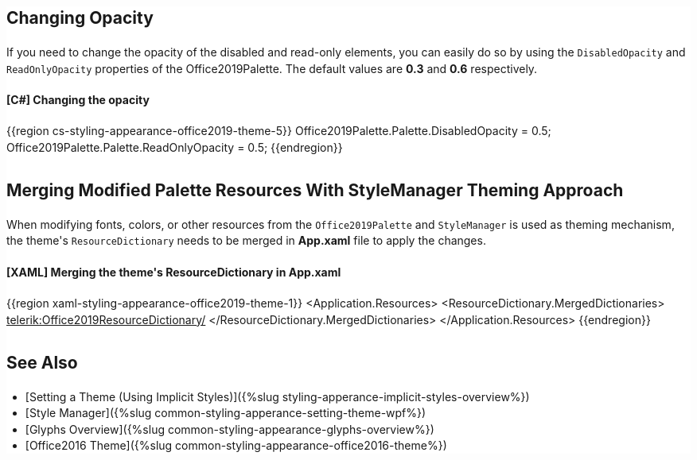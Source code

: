 ## Changing Opacity 

If you need to change the opacity of the disabled and read-only elements, you can easily do so by using the `DisabledOpacity` and `ReadOnlyOpacity` properties of the Office2019Palette. The default values are __0.3__ and __0.6__ respectively. 

#### __[C#] Changing the opacity__		
{{region cs-styling-appearance-office2019-theme-5}}
	Office2019Palette.Palette.DisabledOpacity = 0.5;
	Office2019Palette.Palette.ReadOnlyOpacity = 0.5;
{{endregion}}

## Merging Modified Palette Resources With StyleManager Theming Approach

When modifying fonts, colors, or other resources from the `Office2019Palette` and `StyleManager` is used as theming mechanism, the theme's `ResourceDictionary` needs to be merged in __App.xaml__ file to apply the changes.

#### __[XAML] Merging the theme's ResourceDictionary in App.xaml__
{{region xaml-styling-appearance-office2019-theme-1}}
	<Application.Resources> 
	    <ResourceDictionary> 
	        <ResourceDictionary.MergedDictionaries> 
	            <telerik:Office2019ResourceDictionary/> 
	        </ResourceDictionary.MergedDictionaries> 
	    </ResourceDictionary> 
	</Application.Resources>
{{endregion}}

## See Also  
 * [Setting a Theme (Using  Implicit Styles)]({%slug styling-apperance-implicit-styles-overview%})
 * [Style Manager]({%slug common-styling-apperance-setting-theme-wpf%})
 * [Glyphs Overview]({%slug common-styling-appearance-glyphs-overview%})
 * [Office2016 Theme]({%slug common-styling-appearance-office2016-theme%})
